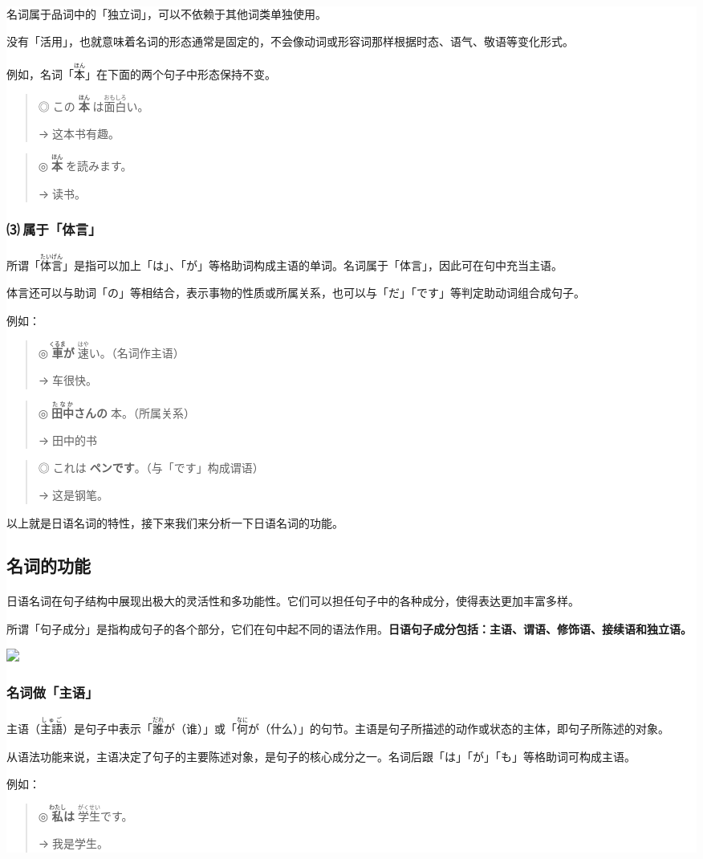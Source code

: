 名词属于品词中的「独立词」，可以不依赖于其他词类单独使用。

没有「活用」，也就意味着名词的形态通常是固定的，不会像动词或形容词那样根据时态、语气、敬语等变化形式。

例如，名词「<ruby>本<rt>ほん</rt></ruby>」在下面的两个句子中形态保持不变。

> ◎ この **<ruby>本<rt>ほん</rt></ruby>** は<ruby>面白<rt>おもしろ</rt></ruby>い。
>
> → 这本书有趣。

> ◎ **<ruby>本<rt>ほん</rt></ruby>** を読みます。
>
> → 读书。

### ⑶ 属于「体言」

所谓「<ruby>体言<rt>たいげん</rt></ruby>」是指可以加上「は」、「が」等格助词构成主语的单词。名词属于「体言」，因此可在句中充当主语。

体言还可以与助词「の」等相结合，表示事物的性质或所属关系，也可以与「だ」「です」等判定助动词组合成句子。

例如：

> ◎ **<ruby>車<rt>くるま</rt></ruby>が** <ruby>速<rt>はや</rt></ruby>い。<span class="more">（名词作主语）</span>
> 
> → 车很快。

> ◎ **<ruby>田中<rt>たなか</rt></ruby>さんの** 本。<span class="more">（所属关系）</span>
> 
> → 田中的书

> ◎ これは **ペンです**。<span class="more">（与「です」构成谓语）</span>
> 
> → 这是钢笔。

以上就是日语名词的特性，接下来我们来分析一下日语名词的功能。

## 名词的功能

日语名词在句子结构中展现出极大的灵活性和多功能性。它们可以担任句子中的各种成分，使得表达更加丰富多样。

所谓「句子成分」是指构成句子的各个部分，它们在句中起不同的语法作用。**日语句子成分包括：主语、谓语、修饰语、接续语和独立语。**

![](/assets/images/japanese/grammars/sentence-components.png)

### 名词做「主语」

主语<span class="more">（<ruby>主語<rt>しゅご</rt></ruby>）</span>是句子中表示「<ruby>誰<rt>だれ</rt></ruby>が<span class="more">（谁）</span>」或「<ruby>何<rt>なに</rt></ruby>が<span class="more">（什么）</span>」的句节。主语是句子所描述的动作或状态的主体，即句子所陈述的对象。

从语法功能来说，主语决定了句子的主要陈述对象，是句子的核心成分之一。名词后跟「は」「が」「も」等格助词可构成主语。

例如：

> ◎ **<ruby>私<rt>わたし</rt></ruby>は** <ruby>学<rt>がく</rt></ruby><ruby>生<rt>せい</rt></ruby>です。
>
> → 我是学生。
